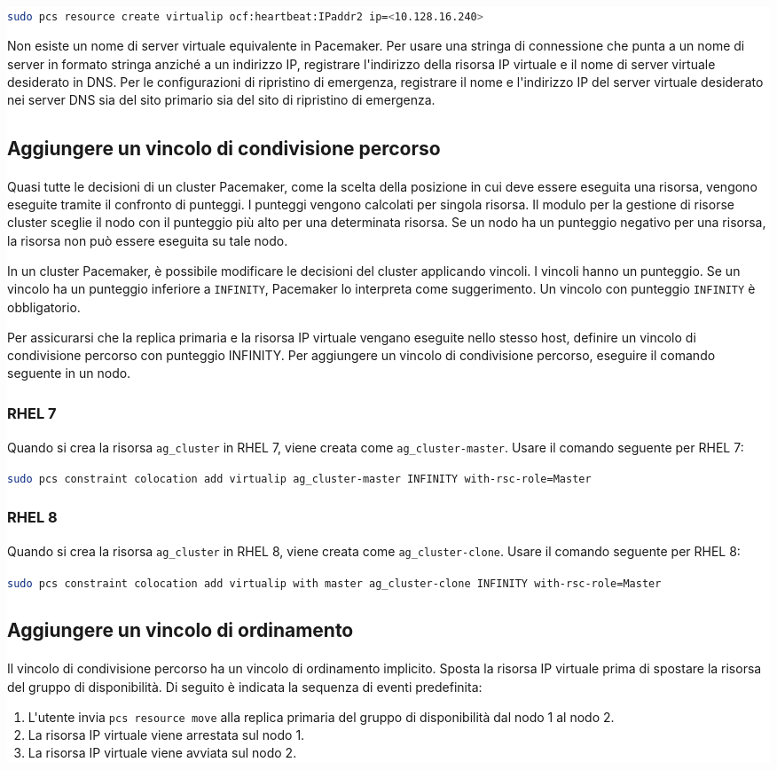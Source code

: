 ```bash
sudo pcs resource create virtualip ocf:heartbeat:IPaddr2 ip=<10.128.16.240>
```

Non esiste un nome di server virtuale equivalente in Pacemaker. Per usare una stringa di connessione che punta a un nome di server in formato stringa anziché a un indirizzo IP, registrare l'indirizzo della risorsa IP virtuale e il nome di server virtuale desiderato in DNS. Per le configurazioni di ripristino di emergenza, registrare il nome e l'indirizzo IP del server virtuale desiderato nei server DNS sia del sito primario sia del sito di ripristino di emergenza.

## <a name="add-colocation-constraint"></a>Aggiungere un vincolo di condivisione percorso

Quasi tutte le decisioni di un cluster Pacemaker, come la scelta della posizione in cui deve essere eseguita una risorsa, vengono eseguite tramite il confronto di punteggi. I punteggi vengono calcolati per singola risorsa. Il modulo per la gestione di risorse cluster sceglie il nodo con il punteggio più alto per una determinata risorsa. Se un nodo ha un punteggio negativo per una risorsa, la risorsa non può essere eseguita su tale nodo.

In un cluster Pacemaker, è possibile modificare le decisioni del cluster applicando vincoli. I vincoli hanno un punteggio. Se un vincolo ha un punteggio inferiore a `INFINITY`, Pacemaker lo interpreta come suggerimento. Un vincolo con punteggio `INFINITY` è obbligatorio.

Per assicurarsi che la replica primaria e la risorsa IP virtuale vengano eseguite nello stesso host, definire un vincolo di condivisione percorso con punteggio INFINITY. Per aggiungere un vincolo di condivisione percorso, eseguire il comando seguente in un nodo.

### <a name="rhel-7"></a>RHEL 7

Quando si crea la risorsa `ag_cluster` in RHEL 7, viene creata come `ag_cluster-master`. Usare il comando seguente per RHEL 7:

```bash
sudo pcs constraint colocation add virtualip ag_cluster-master INFINITY with-rsc-role=Master
```

### <a name="rhel-8"></a>RHEL 8

Quando si crea la risorsa `ag_cluster` in RHEL 8, viene creata come `ag_cluster-clone`. Usare il comando seguente per RHEL 8:

```bash
sudo pcs constraint colocation add virtualip with master ag_cluster-clone INFINITY with-rsc-role=Master
```

## <a name="add-ordering-constraint"></a>Aggiungere un vincolo di ordinamento

Il vincolo di condivisione percorso ha un vincolo di ordinamento implicito. Sposta la risorsa IP virtuale prima di spostare la risorsa del gruppo di disponibilità. Di seguito è indicata la sequenza di eventi predefinita:

1. L'utente invia `pcs resource move` alla replica primaria del gruppo di disponibilità dal nodo 1 al nodo 2.
1. La risorsa IP virtuale viene arrestata sul nodo 1.
1. La risorsa IP virtuale viene avviata sul nodo 2.
  